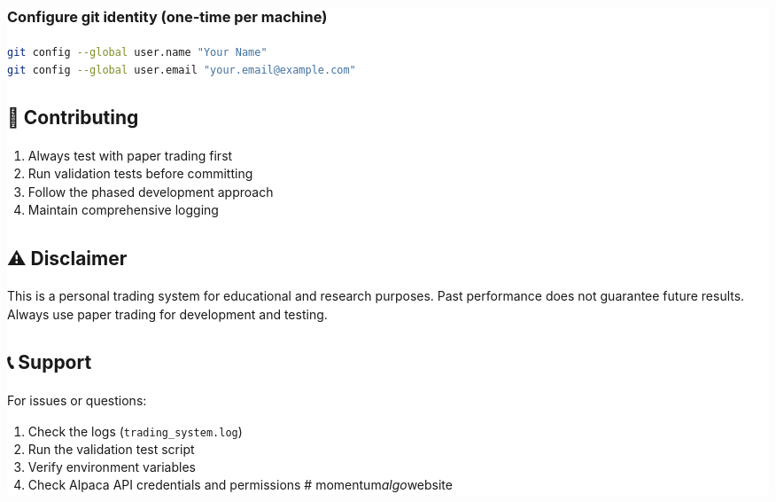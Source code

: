### Configure git identity (one-time per machine)
```bash
git config --global user.name "Your Name"
git config --global user.email "your.email@example.com"
```

## 🤝 Contributing

1. Always test with paper trading first
2. Run validation tests before committing
3. Follow the phased development approach
4. Maintain comprehensive logging

## ⚠️ Disclaimer

This is a personal trading system for educational and research purposes. Past performance does not guarantee future results. Always use paper trading for development and testing.

## 📞 Support

For issues or questions:
1. Check the logs (`trading_system.log`)
2. Run the validation test script
3. Verify environment variables
4. Check Alpaca API credentials and permissions
#   m o m e n t u m _ a l g o _ w e b s i t e 
 
 